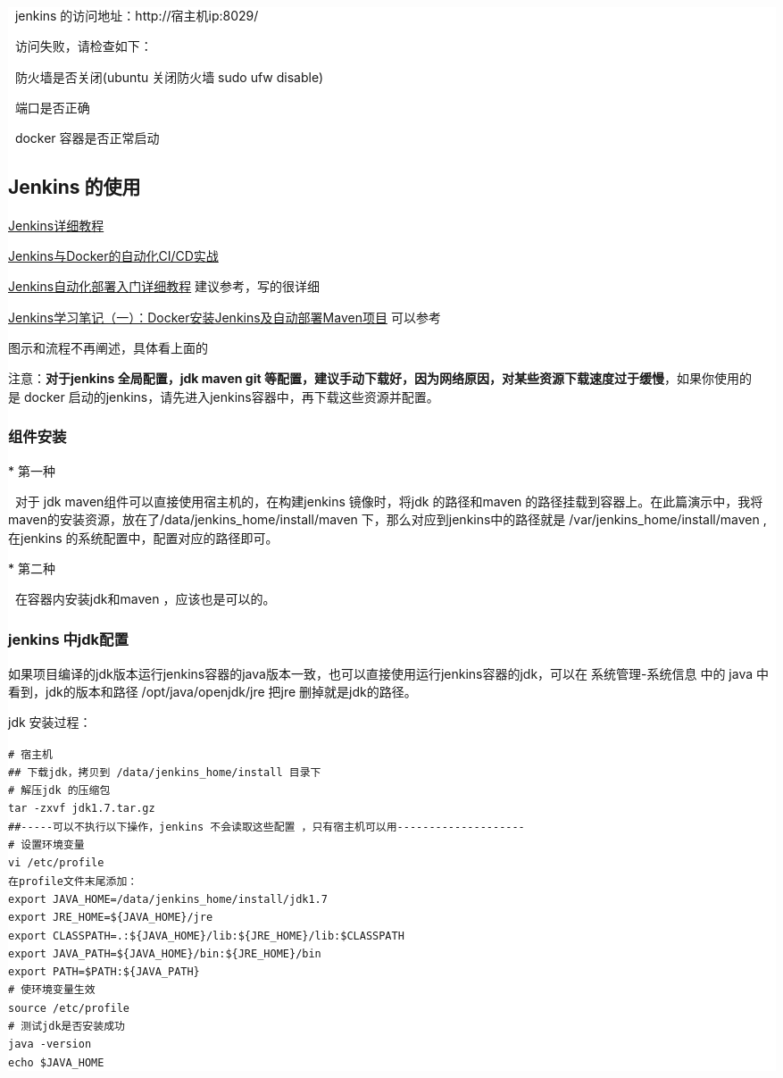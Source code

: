   jenkins 的访问地址：http://宿主机ip:8029/

  访问失败，请检查如下：

  防火墙是否关闭(ubuntu 关闭防火墙 sudo ufw disable)

  端口是否正确

  docker 容器是否正常启动

## Jenkins 的使用

[Jenkins详细教程](https://www.jianshu.com/p/5f671aca2b5a)

[Jenkins与Docker的自动化CI/CD实战](https://blog.51cto.com/lizhenliang/2159817)

[Jenkins自动化部署入门详细教程](https://www.cnblogs.com/wfd360/p/11314697.html) 建议参考，写的很详细

[Jenkins学习笔记（一）：Docker安装Jenkins及自动部署Maven项目](https://blog.csdn.net/weixin_44249490/article/details/103687307) 可以参考

图示和流程不再阐述，具体看上面的

注意：**对于jenkins 全局配置，jdk maven git 等配置，建议手动下载好，因为网络原因，对某些资源下载速度过于缓慢**，如果你使用的是 docker 启动的jenkins，请先进入jenkins容器中，再下载这些资源并配置。

### 组件安装

* 第一种

  对于 jdk maven组件可以直接使用宿主机的，在构建jenkins 镜像时，将jdk 的路径和maven 的路径挂载到容器上。在此篇演示中，我将maven的安装资源，放在了/data/jenkins_home/install/maven 下，那么对应到jenkins中的路径就是 /var/jenkins_home/install/maven ,在jenkins 的系统配置中，配置对应的路径即可。

* 第二种

  在容器内安装jdk和maven ，应该也是可以的。

### jenkins 中jdk配置

如果项目编译的jdk版本运行jenkins容器的java版本一致，也可以直接使用运行jenkins容器的jdk，可以在 系统管理-系统信息 中的 java 中看到，jdk的版本和路径 /opt/java/openjdk/jre 把jre 删掉就是jdk的路径。

jdk 安装过程：

```shell
# 宿主机
## 下载jdk，拷贝到 /data/jenkins_home/install 目录下
# 解压jdk 的压缩包
tar -zxvf jdk1.7.tar.gz
##-----可以不执行以下操作，jenkins 不会读取这些配置 ，只有宿主机可以用--------------------
# 设置环境变量
vi /etc/profile
在profile文件末尾添加：
export JAVA_HOME=/data/jenkins_home/install/jdk1.7
export JRE_HOME=${JAVA_HOME}/jre
export CLASSPATH=.:${JAVA_HOME}/lib:${JRE_HOME}/lib:$CLASSPATH
export JAVA_PATH=${JAVA_HOME}/bin:${JRE_HOME}/bin
export PATH=$PATH:${JAVA_PATH}
# 使环境变量生效
source /etc/profile
# 测试jdk是否安装成功
java -version
echo $JAVA_HOME
```
